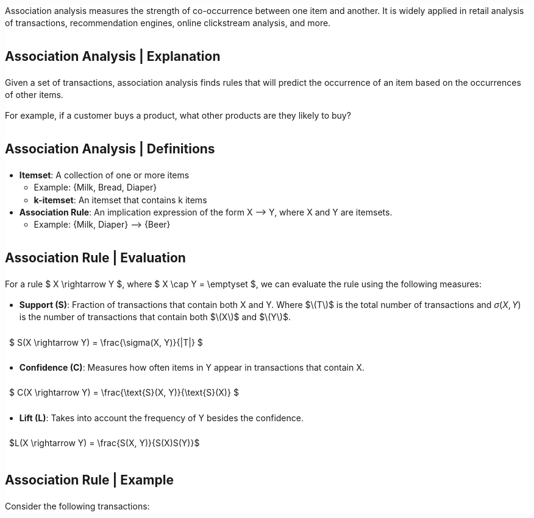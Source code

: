 Association analysis measures the strength of co-occurrence between one item and another. It is widely applied in retail analysis of transactions, recommendation engines, online clickstream analysis, and more.



## Association Analysis | Explanation

Given a set of transactions, association analysis finds rules that will predict the occurrence of an item based on the occurrences of other items.

For example, if a customer buys a product, what other products are they likely to buy?



## Association Analysis | Definitions

- **Itemset**: A collection of one or more items
  - Example: <span class="code-span">{Milk, Bread, Diaper}</span>
  - **k-itemset**: An itemset that contains <span class="code-span">k</span> items
- **Association Rule**: An implication expression of the form <span class="code-span">X --> Y</span>, where <span class="code-span">X</span> and <span class="code-span">Y</span> are itemsets.
  - Example: <span class="code-span">{Milk, Diaper} --> {Beer}</span>



## Association Rule | Evaluation

For a rule $ X \rightarrow Y $, where $ X \cap Y = \emptyset $, we can evaluate the rule using the following measures:

- **Support (S)**: Fraction of transactions that contain both X and Y. Where $\(T\)$ is the total number of transactions and $\sigma(X, Y)$ is the number of transactions that contain both $\(X\)$ and $\(Y\)$.

<div class="col-centered" style = "padding: 0.5em;">
$ S(X \rightarrow Y) = \frac{\sigma(X, Y)}{|T|} $
</div>

- **Confidence (C)**: Measures how often items in Y appear in transactions that contain X.

<div class="col-centered" style = "padding: 0.5em;">
$ C(X \rightarrow Y) = \frac{\text{S}(X, Y)}{\text{S}(X)} $
</div>

- **Lift (L)**: Takes into account the frequency of Y besides the confidence.

<div class="col-centered" style = "padding: 0.5em;">
$L(X \rightarrow Y) = \frac{S(X, Y)}{S(X)S(Y)}$
</div>



## Association Rule | Example

Consider the following transactions:
